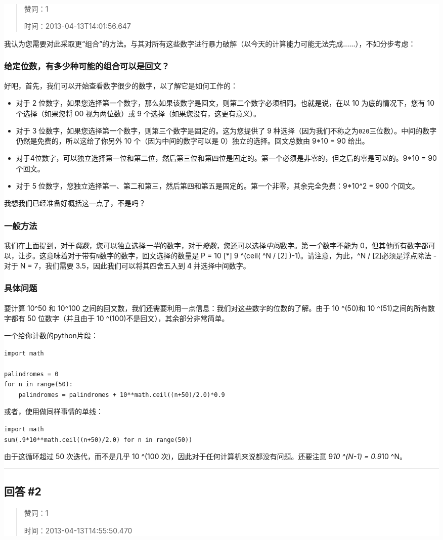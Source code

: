 > 赞同：1
> 
> 时间：2013-04-13T14:01:56.647

我认为您需要对此采取更“组合”的方法。与其对所有这些数字进行暴力破解（以今天的计算能力可能无法完成......），不如分步考虑：

### 给定位数，有多少种可能的组合可以是回文？

好吧，首先，我们可以开始查看数字很少的数字，以了解它是如何工作的：

*   对于 2 位数字，如果您选择第一个数字，那么如果该数字是回文，则第二个数字必须相同。也就是说，在以 10 为底的情况下，您有 10 个选择（如果您将 00 视为两位数）或 9 个选择（如果您没有，这更有意义）。

*   对于 3 位数字，如果您选择第一个数字，则第三个数字是固定的。这为您提供了 9 种选择（因为我们不称之为`020`三位数）。中间的数字仍然是免费的，所以这给了你另外 10 个（因为中间的数字可以是 0）独立的选择。回文总数由 9*10 = 90 给出。

*   对于4位数字，可以独立选择第一位和第二位，然后第三位和第四位是固定的。第一个必须是非零的，但之后的零是可以的。9*10 = 90 个回文。

*   对于 5 位数字，您独立选择第一、第二和第三，然后第四和第五是固定的。第一个非零，其余完全免费：9*10^2 = 900 个回文。

我想我们已经准备好概括这一点了，不是吗？

### 一般方法

我们在上面提到，对于*偶数*，您可以独立选择*一半*的数字，对于*奇数*，您还可以选择*中间*数字。第*一个*数字不能为 0，但其他所有数字都可以，让步。这意味着对于带有`N`数字的数字，回文选择的数量是
P = 10 [*] 9 ^(ceil( ^N / [2] )-1)。请注意，为此，^N / [2]必须是浮点除法 - 对于 N = 7，我们需要 3.5，因此我们可以将其四舍五入到 4 并选择中间数字。

### 具体问题

要计算 10^50 和 10^100 之间的回文数，我们还需要利用一点信息：我们对这些数字的位数的了解。由于 10 ^(50)和 10 ^(51)之间的所有数字都有 50 位数字（并且由于 10 ^(100)不是回文），其余部分非常简单。

一个给你计数的python片段：

```
import math

palindromes = 0
for n in range(50):
    palindromes = palindromes + 10**math.ceil((n+50)/2.0)*0.9 
```

或者，使用做同样事情的单线：

```
import math
sum(.9*10**math.ceil((n+50)/2.0) for n in range(50)) 
```

由于这循环超过 50 次迭代，而不是几乎 10 ^(100 次)，因此对于任何计算机来说都没有问题。还要注意 9*10 ^(N-1) = 0.9*10 ^N。

* * *

## 回答 #2

> 赞同：1
> 
> 时间：2013-04-13T14:55:50.470
